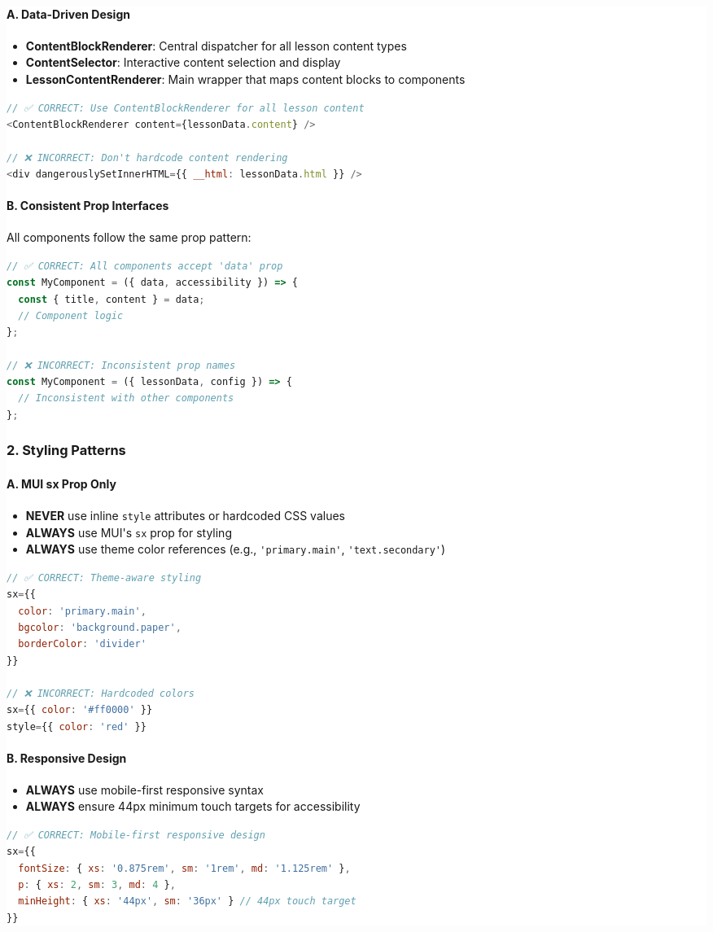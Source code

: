 #### **A. Data-Driven Design**
- **ContentBlockRenderer**: Central dispatcher for all lesson content types
- **ContentSelector**: Interactive content selection and display
- **LessonContentRenderer**: Main wrapper that maps content blocks to components

```javascript
// ✅ CORRECT: Use ContentBlockRenderer for all lesson content
<ContentBlockRenderer content={lessonData.content} />

// ❌ INCORRECT: Don't hardcode content rendering
<div dangerouslySetInnerHTML={{ __html: lessonData.html }} />
```

#### **B. Consistent Prop Interfaces**
All components follow the same prop pattern:
```javascript
// ✅ CORRECT: All components accept 'data' prop
const MyComponent = ({ data, accessibility }) => {
  const { title, content } = data;
  // Component logic
};

// ❌ INCORRECT: Inconsistent prop names
const MyComponent = ({ lessonData, config }) => {
  // Inconsistent with other components
};
```

### **2. Styling Patterns**

#### **A. MUI sx Prop Only**
- **NEVER** use inline `style` attributes or hardcoded CSS values
- **ALWAYS** use MUI's `sx` prop for styling
- **ALWAYS** use theme color references (e.g., `'primary.main'`, `'text.secondary'`)

```javascript
// ✅ CORRECT: Theme-aware styling
sx={{
  color: 'primary.main',
  bgcolor: 'background.paper',
  borderColor: 'divider'
}}

// ❌ INCORRECT: Hardcoded colors
sx={{ color: '#ff0000' }}
style={{ color: 'red' }}
```

#### **B. Responsive Design**
- **ALWAYS** use mobile-first responsive syntax
- **ALWAYS** ensure 44px minimum touch targets for accessibility

```javascript
// ✅ CORRECT: Mobile-first responsive design
sx={{
  fontSize: { xs: '0.875rem', sm: '1rem', md: '1.125rem' },
  p: { xs: 2, sm: 3, md: 4 },
  minHeight: { xs: '44px', sm: '36px' } // 44px touch target
}}
```
